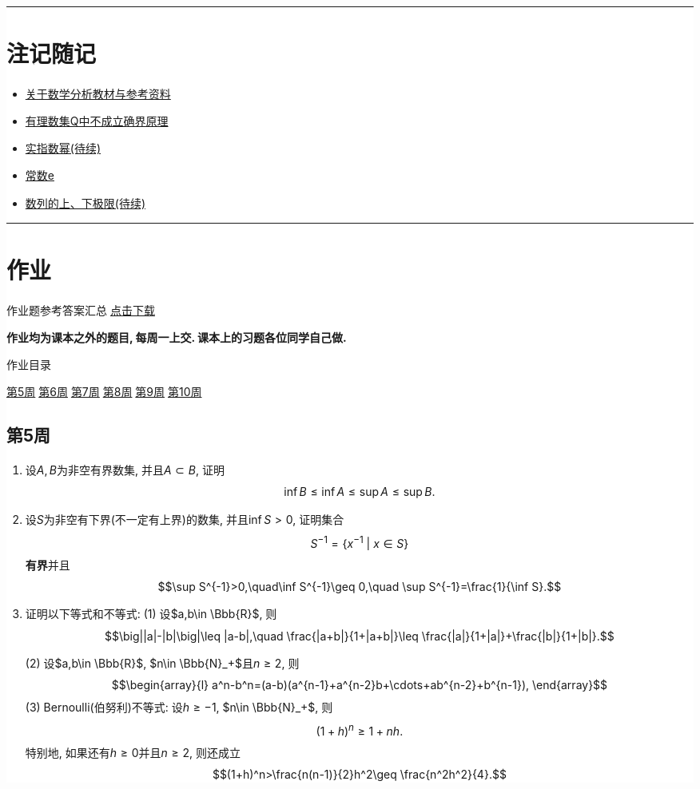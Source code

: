 


---



# <a name="remark"> 注记随记 </a>

- [关于数学分析教材与参考资料](https://www.cnblogs.com/sunfenglong/p/11414061.html)

- [有理数集Q中不成立确界原理](https://www.cnblogs.com/sunfenglong/p/11573414.html)

- [实指数幂(待续)](https://www.cnblogs.com/sunfenglong/p/11610478.html)

- [常数e](Mathematical-Analysis/常数e)

- [数列的上、下极限(待续)](https://www.cnblogs.com/sunfenglong/p/11749822.html)


---

# <a name="homework"> 作业 </a>

作业题参考答案汇总 [点击下载](2019-2020-1-ma/Homework-MA1.pdf)

**作业均为课本之外的题目, 每周一上交. 课本上的习题各位同学自己做.**

作业目录

[第5周](#第5周)
[第6周](#第6周)
[第7周](#第7周)
[第8周](#第8周)
[第9周](#第9周)
[第10周](#第10周)


## 第5周



1. 设$A,B$为非空有界数集, 并且$A\subset B$, 证明
       $$\inf B\leq \inf A\leq \sup A\leq \sup B.$$

2. 设$S$为非空有下界(不一定有上界)的数集, 并且$\inf S>0$, 证明集合
   $$S^{-1}=\left\{x^{-1}\ |\ x\in S \right\}$$
   **有界**并且
   $$\sup S^{-1}>0,\quad\inf S^{-1}\geq 0,\quad \sup S^{-1}=\frac{1}{\inf S}.$$

3. 证明以下等式和不等式:
    (1) 设$a,b\in \Bbb{R}$, 则
    $$\big||a|-|b|\big|\leq |a-b|,\quad \frac{|a+b|}{1+|a+b|}\leq \frac{|a|}{1+|a|}+\frac{|b|}{1+|b|}.$$

    (2) 设$a,b\in \Bbb{R}$, $n\in \Bbb{N}_+$且$n\geq 2$, 则
    $$\begin{array}{l}
    a^n-b^n=(a-b)(a^{n-1}+a^{n-2}b+\cdots+ab^{n-2}+b^{n-1}),
    \end{array}$$
    (3) Bernoulli(伯努利)不等式: 设$h\geq -1$, $n\in \Bbb{N}_+$, 则
        $$(1+h)^n\geq 1+nh.$$
        特别地, 如果还有$h\geq 0$并且$n\geq 2$, 则还成立
        $$(1+h)^n>\frac{n(n-1)}{2}h^2\geq \frac{n^2h^2}{4}.$$
    